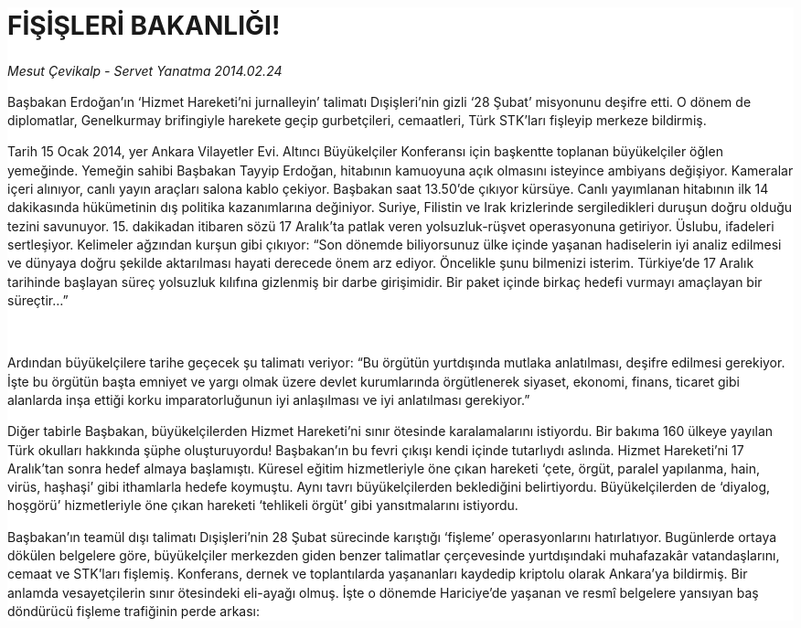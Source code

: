 # FİŞİŞLERİ BAKANLIĞI!

*Mesut Çevikalp - Servet Yanatma 2014.02.24*

<div class="news-detail-text-todays">
 <div>
 </div>
 <div>
 </div>
 <div id="newsSpot">
  <font class="detail-spot">
   Başbakan Erdoğan’ın ‘Hizmet Hareketi’ni jurnalleyin’ talimatı Dışişleri’nin gizli ‘28 Şubat’ misyonunu deşifre etti. O dönem de diplomatlar, Genelkurmay brifingiyle harekete geçip gurbetçileri, cemaatleri, Türk STK’ları fişleyip merkeze bildirmiş.
  </font>
 </div>
 <div id="newsText">
  <font class="detail-text">
   <p>
    Tarih 15 Ocak 2014, yer Ankara Vilayetler Evi. Altıncı Büyükelçiler Konferansı için başkentte toplanan büyükelçiler öğlen yemeğinde. Yemeğin sahibi Başbakan Tayyip Erdoğan, hitabının kamuoyuna açık olmasını isteyince ambiyans değişiyor. Kameralar içeri alınıyor, canlı yayın araçları salona kablo çekiyor. Başbakan saat 13.50’de çıkıyor kürsüye. Canlı yayımlanan hitabının ilk 14 dakikasında hükümetinin dış politika kazanımlarına değiniyor. Suriye, Filistin ve Irak krizlerinde sergiledikleri duruşun doğru olduğu tezini savunuyor. 15. dakikadan itibaren sözü 17 Aralık’ta patlak veren yolsuzluk-rüşvet operasyonuna getiriyor. Üslubu, ifadeleri sertleşiyor. Kelimeler ağzından kurşun gibi çıkıyor: “Son dönemde biliyorsunuz ülke içinde yaşanan hadiselerin iyi analiz edilmesi ve dünyaya doğru şekilde aktarılması hayati derecede önem arz ediyor. Öncelikle şunu bilmenizi isterim. Türkiye’de 17 Aralık tarihinde başlayan süreç yolsuzluk kılıfına gizlenmiş bir darbe girişimidir. Bir paket içinde birkaç hedefi vurmayı amaçlayan bir süreçtir…”
   </p>
   <p>
    <img alt="" height="291" src="http://web.archive.org/web/20140305075935im_/http://medya.aksiyon.com.tr/aksiyon/2014/02/24/fisleme-3.jpg"/>
   </p>
   <p>
    Ardından büyükelçilere tarihe geçecek şu talimatı veriyor: “Bu örgütün yurtdışında mutlaka anlatılması, deşifre edilmesi gerekiyor. İşte bu örgütün başta emniyet ve yargı olmak üzere devlet kurumlarında örgütlenerek siyaset, ekonomi, finans, ticaret gibi alanlarda inşa ettiği korku imparatorluğunun iyi anlaşılması ve iyi anlatılması gerekiyor.”
   </p>
   <p>
    Diğer tabirle Başbakan, büyükelçilerden Hizmet Hareketi’ni sınır ötesinde karalamalarını istiyordu. Bir bakıma 160 ülkeye yayılan Türk okulları hakkında şüphe oluşturuyordu! Başbakan’ın bu fevri çıkışı kendi içinde tutarlıydı aslında. Hizmet Hareketi’ni 17 Aralık’tan sonra hedef almaya başlamıştı. Küresel eğitim hizmetleriyle öne çıkan hareketi ‘çete, örgüt, paralel yapılanma, hain, virüs, haşhaşi’ gibi ithamlarla hedefe koymuştu. Aynı tavrı büyükelçilerden beklediğini belirtiyordu. Büyükelçilerden de ‘diyalog, hoşgörü’ hizmetleriyle öne çıkan hareketi ‘tehlikeli örgüt’ gibi yansıtmalarını istiyordu.
   </p>
   <p>
    Başbakan’ın teamül dışı talimatı Dışişleri’nin 28 Şubat sürecinde karıştığı ‘fişleme’ operasyonlarını hatırlatıyor. Bugünlerde ortaya dökülen belgelere göre, büyükelçiler merkezden giden benzer talimatlar çerçevesinde yurtdışındaki muhafazakâr vatandaşlarını, cemaat ve STK’ları fişlemiş. Konferans, dernek ve toplantılarda yaşananları kaydedip kriptolu olarak Ankara’ya bildirmiş. Bir anlamda vesayetçilerin sınır ötesindeki eli-ayağı olmuş. İşte o dönemde Hariciye’de yaşanan ve resmî belgelere yansıyan baş döndürücü fişleme trafiğinin perde arkası:
   </p>
   <p>